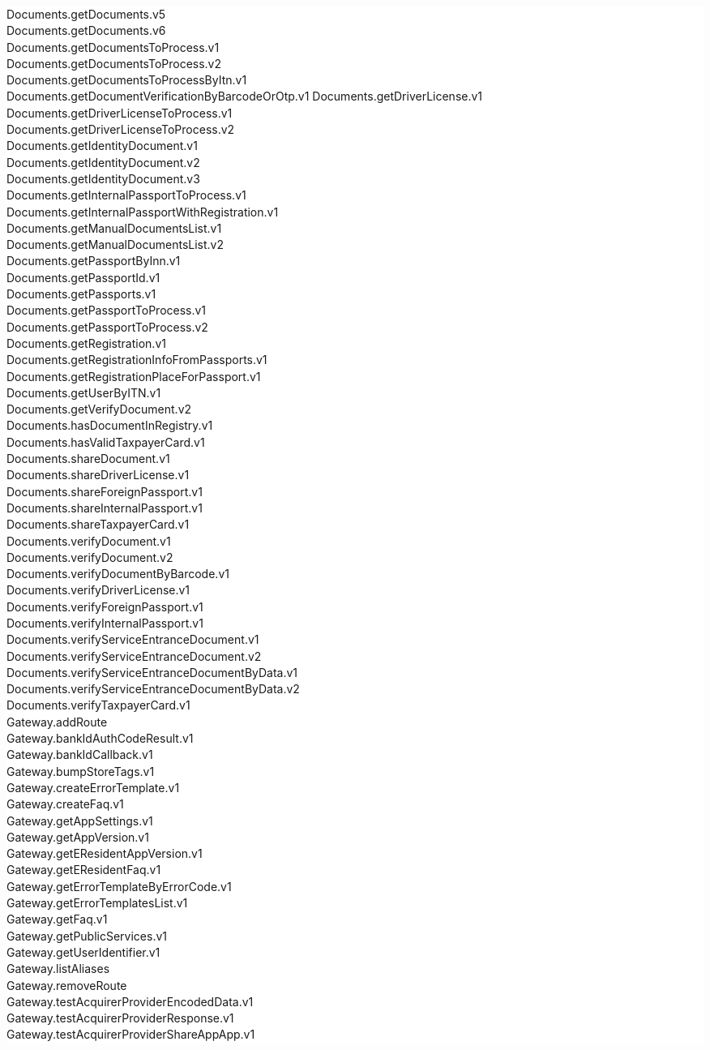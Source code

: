 Documents.getDocuments.v5                          
Documents.getDocuments.v6                          
Documents.getDocumentsToProcess.v1                 
Documents.getDocumentsToProcess.v2                 
Documents.getDocumentsToProcessByItn.v1            
Documents.getDocumentVerificationByBarcodeOrOtp.v1 
Documents.getDriverLicense.v1                      
Documents.getDriverLicenseToProcess.v1             
Documents.getDriverLicenseToProcess.v2             
Documents.getIdentityDocument.v1                   
Documents.getIdentityDocument.v2                   
Documents.getIdentityDocument.v3                   
Documents.getInternalPassportToProcess.v1          
Documents.getInternalPassportWithRegistration.v1   
Documents.getManualDocumentsList.v1                
Documents.getManualDocumentsList.v2                
Documents.getPassportByInn.v1                      
Documents.getPassportId.v1                         
Documents.getPassports.v1                          
Documents.getPassportToProcess.v1                  
Documents.getPassportToProcess.v2                  
Documents.getRegistration.v1                       
Documents.getRegistrationInfoFromPassports.v1      
Documents.getRegistrationPlaceForPassport.v1       
Documents.getUserByITN.v1                          
Documents.getVerifyDocument.v2                     
Documents.hasDocumentInRegistry.v1                 
Documents.hasValidTaxpayerCard.v1                  
Documents.shareDocument.v1                         
Documents.shareDriverLicense.v1                    
Documents.shareForeignPassport.v1                  
Documents.shareInternalPassport.v1                 
Documents.shareTaxpayerCard.v1                     
Documents.verifyDocument.v1                        
Documents.verifyDocument.v2                        
Documents.verifyDocumentByBarcode.v1               
Documents.verifyDriverLicense.v1                   
Documents.verifyForeignPassport.v1                 
Documents.verifyInternalPassport.v1                
Documents.verifyServiceEntranceDocument.v1         
Documents.verifyServiceEntranceDocument.v2         
Documents.verifyServiceEntranceDocumentByData.v1   
Documents.verifyServiceEntranceDocumentByData.v2   
Documents.verifyTaxpayerCard.v1                    
Gateway.addRoute                                   
Gateway.bankIdAuthCodeResult.v1                    
Gateway.bankIdCallback.v1                          
Gateway.bumpStoreTags.v1                           
Gateway.createErrorTemplate.v1                     
Gateway.createFaq.v1                               
Gateway.getAppSettings.v1                          
Gateway.getAppVersion.v1                           
Gateway.getEResidentAppVersion.v1                  
Gateway.getEResidentFaq.v1                         
Gateway.getErrorTemplateByErrorCode.v1             
Gateway.getErrorTemplatesList.v1                   
Gateway.getFaq.v1                                  
Gateway.getPublicServices.v1                       
Gateway.getUserIdentifier.v1                       
Gateway.listAliases                                
Gateway.removeRoute                                
Gateway.testAcquirerProviderEncodedData.v1         
Gateway.testAcquirerProviderResponse.v1            
Gateway.testAcquirerProviderShareAppApp.v1         